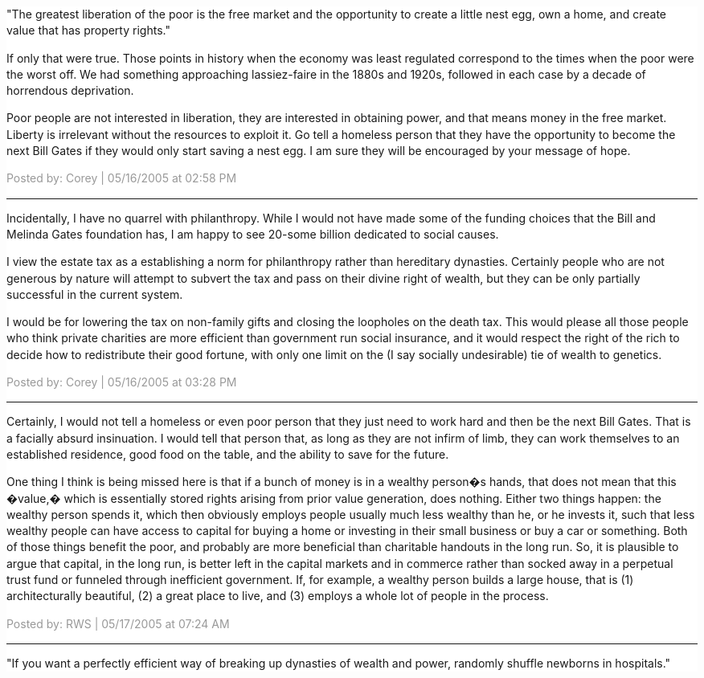 "The greatest liberation of the poor is the free market and the opportunity to create a little nest egg, own a home, and create value that has property rights."

 If only that were true. Those points in history when the economy was least regulated correspond to the times when the poor were the worst off. We had something approaching lassiez-faire in the 1880s and 1920s, followed in each case by a decade of horrendous deprivation.

 Poor people are not interested in liberation, they are interested in obtaining power, and that means money in the free market. Liberty is irrelevant without the resources to exploit it. Go tell a homeless person that they have the opportunity to become the next Bill Gates if they would only start saving a nest egg. I am sure they will be encouraged by your message of hope.

<span style="color:#999">Posted by: Corey | 05/16/2005 at 02:58 PM</span>

---

Incidentally, I have no quarrel with philanthropy. While I would not have made some of the funding choices that the Bill and Melinda Gates foundation has, I am happy to see 20-some billion dedicated to social causes.

 I view the estate tax as a establishing a norm for philanthropy rather than hereditary dynasties. Certainly people who are not generous by nature will attempt to subvert the tax and pass on their divine right of wealth, but they can be only partially successful in the current system.

 I would be for lowering the tax on non-family gifts and closing the loopholes on the death tax. This would please all those people who think private charities are more efficient than government run social insurance, and it would respect the right of the rich to decide how to redistribute their good fortune, with only one limit on the (I say socially undesirable) tie of wealth to genetics.

<span style="color:#999">Posted by: Corey | 05/16/2005 at 03:28 PM</span>

---

Certainly, I would not tell a homeless or even poor person that they just need to work hard and then be the next Bill Gates.  That is a facially absurd insinuation.  I would tell that person that, as long as they are not infirm of limb, they can work themselves to an established residence, good food on the table, and the ability to save for the future.

One thing I think is being missed here is that if a bunch of money is in a wealthy person�s hands, that does not mean that this �value,� which is essentially stored rights arising from prior value generation, does nothing.  Either two things happen: the wealthy person spends it, which then obviously employs people usually much less wealthy than he, or he invests it, such that less wealthy people can have access to capital for buying a home or investing in their small business or buy a car or something.  Both of those things benefit the poor, and probably are more beneficial than charitable handouts in the long run.  So, it is plausible to argue that capital, in the long run, is better left in the capital markets and in commerce rather than socked away in a perpetual trust fund or funneled through inefficient government.  If, for example, a wealthy person builds a large house, that is (1) architecturally beautiful, (2) a great place to live, and (3) employs a whole lot of people in the process.

<span style="color:#999">Posted by: RWS | 05/17/2005 at 07:24 AM</span>

---

"If you want a perfectly efficient way of breaking up dynasties of wealth and power, randomly shuffle newborns in hospitals."

